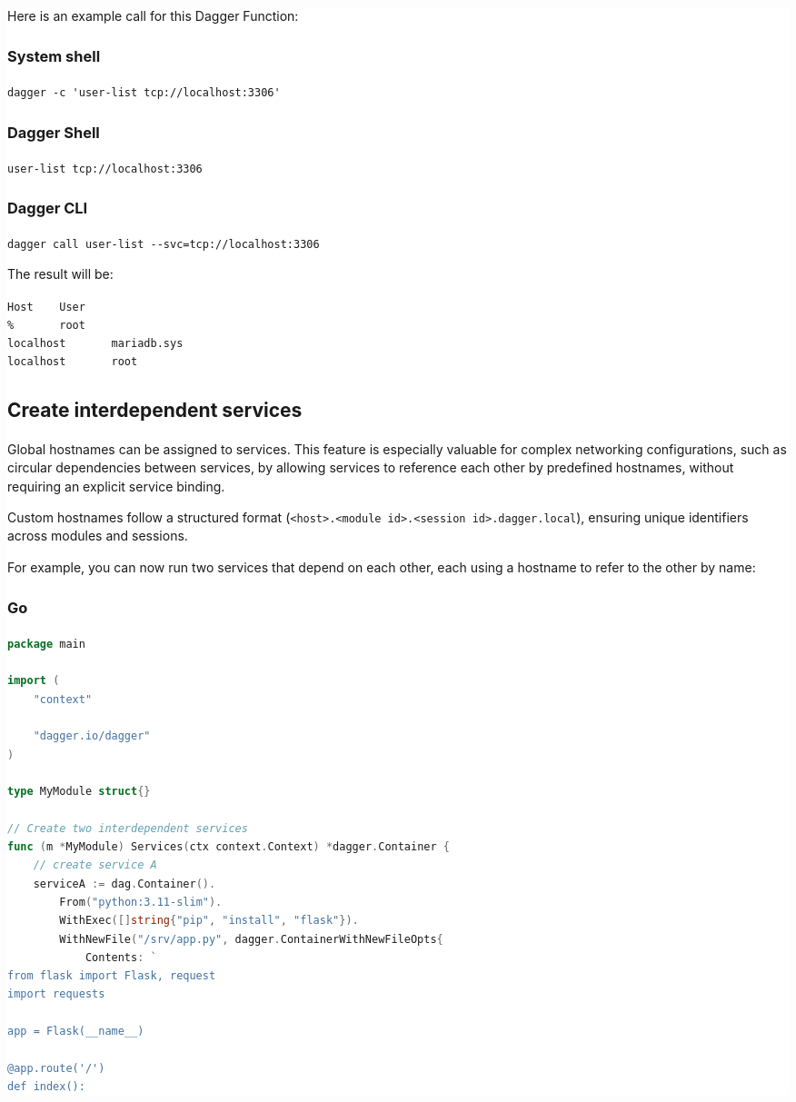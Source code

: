Here is an example call for this Dagger Function:

### System shell
```shell
dagger -c 'user-list tcp://localhost:3306'
```

### Dagger Shell
```shell title="First type 'dagger' for interactive mode."
user-list tcp://localhost:3306
```

### Dagger CLI
```shell
dagger call user-list --svc=tcp://localhost:3306
```

The result will be:

```shell
Host    User
%       root
localhost       mariadb.sys
localhost       root
```

## Create interdependent services

Global hostnames can be assigned to services. This feature is especially valuable for complex networking configurations, such as circular dependencies between services, by allowing services to reference each other by predefined hostnames, without requiring an explicit service binding.

Custom hostnames follow a structured format (`<host>.<module id>.<session id>.dagger.local`), ensuring unique identifiers across modules and sessions.

For example, you can now run two services that depend on each other, each using a hostname to refer to the other by name:

### Go

```go
package main

import (
	"context"

	"dagger.io/dagger"
)

type MyModule struct{}

// Create two interdependent services
func (m *MyModule) Services(ctx context.Context) *dagger.Container {
	// create service A
	serviceA := dag.Container().
		From("python:3.11-slim").
		WithExec([]string{"pip", "install", "flask"}).
		WithNewFile("/srv/app.py", dagger.ContainerWithNewFileOpts{
			Contents: `
from flask import Flask, request
import requests

app = Flask(__name__)

@app.route('/')
def index():
```